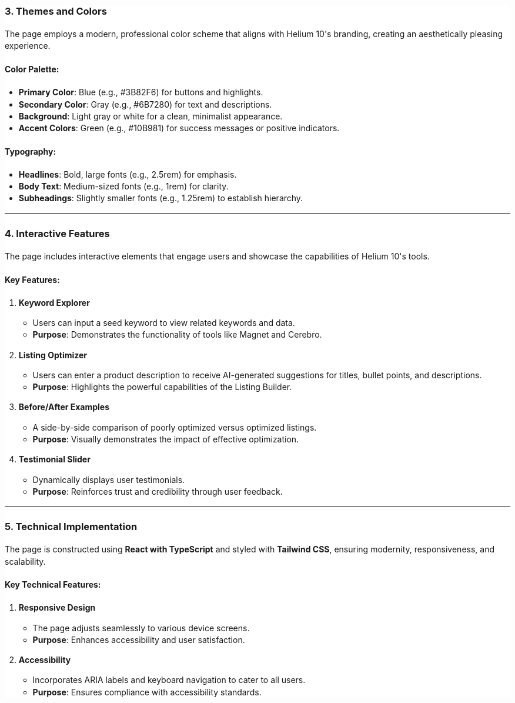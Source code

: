 
### **3. Themes and Colors**
The page employs a modern, professional color scheme that aligns with Helium 10's branding, creating an aesthetically pleasing experience.

#### **Color Palette:**
- **Primary Color**: Blue (e.g., #3B82F6) for buttons and highlights.  
- **Secondary Color**: Gray (e.g., #6B7280) for text and descriptions.  
- **Background**: Light gray or white for a clean, minimalist appearance.  
- **Accent Colors**: Green (e.g., #10B981) for success messages or positive indicators.

#### **Typography:**
- **Headlines**: Bold, large fonts (e.g., 2.5rem) for emphasis.  
- **Body Text**: Medium-sized fonts (e.g., 1rem) for clarity.  
- **Subheadings**: Slightly smaller fonts (e.g., 1.25rem) to establish hierarchy.

---

### **4. Interactive Features**
The page includes interactive elements that engage users and showcase the capabilities of Helium 10's tools.

#### **Key Features:**
1. **Keyword Explorer**  
   - Users can input a seed keyword to view related keywords and data.  
   - **Purpose**: Demonstrates the functionality of tools like Magnet and Cerebro.

2. **Listing Optimizer**  
   - Users can enter a product description to receive AI-generated suggestions for titles, bullet points, and descriptions.  
   - **Purpose**: Highlights the powerful capabilities of the Listing Builder.

3. **Before/After Examples**  
   - A side-by-side comparison of poorly optimized versus optimized listings.  
   - **Purpose**: Visually demonstrates the impact of effective optimization.

4. **Testimonial Slider**  
   - Dynamically displays user testimonials.  
   - **Purpose**: Reinforces trust and credibility through user feedback.

---

### **5. Technical Implementation**
The page is constructed using **React with TypeScript** and styled with **Tailwind CSS**, ensuring modernity, responsiveness, and scalability.

#### **Key Technical Features:**
1. **Responsive Design**  
   - The page adjusts seamlessly to various device screens.  
   - **Purpose**: Enhances accessibility and user satisfaction.

2. **Accessibility**  
   - Incorporates ARIA labels and keyboard navigation to cater to all users.  
   - **Purpose**: Ensures compliance with accessibility standards.
